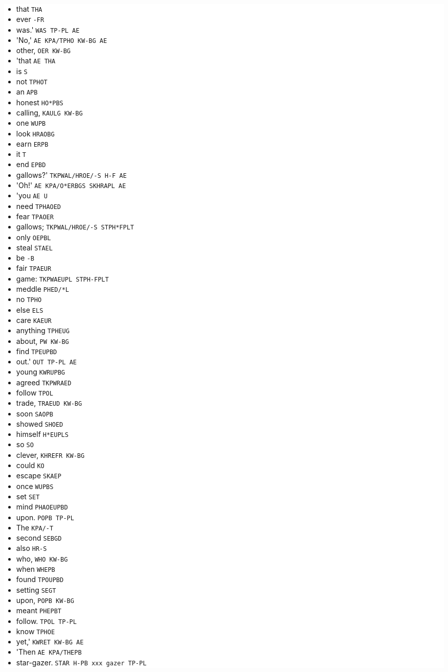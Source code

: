 * that `THA`
* ever `-FR`
* was.' `WAS TP-PL AE`
* 'No,' `AE KPA/TPHO KW-BG AE`
* other, `OER KW-BG`
* 'that `AE THA`
* is `S`
* not `TPHOT`
* an `APB`
* honest `HO*PBS`
* calling, `KAULG KW-BG`
* one `WUPB`
* look `HRAOBG`
* earn `ERPB`
* it `T`
* end `EPBD`
* gallows?' `TKPWAL/HROE/-S H-F AE`
* 'Oh!' `AE KPA/O*ERBGS SKHRAPL AE`
* 'you `AE U`
* need `TPHAOED`
* fear `TPAOER`
* gallows; `TKPWAL/HROE/-S STPH*FPLT`
* only `OEPBL`
* steal `STAEL`
* be `-B`
* fair `TPAEUR`
* game: `TKPWAEUPL STPH-FPLT`
* meddle `PHED/*L`
* no `TPHO`
* else `ELS`
* care `KAEUR`
* anything `TPHEUG`
* about, `PW KW-BG`
* find `TPEUPBD`
* out.' `OUT TP-PL AE`
* young `KWRUPBG`
* agreed `TKPWRAED`
* follow `TPOL`
* trade, `TRAEUD KW-BG`
* soon `SAOPB`
* showed `SHOED`
* himself `H*EUPLS`
* so `SO`
* clever, `KHREFR KW-BG`
* could `KO`
* escape `SKAEP`
* once `WUPBS`
* set `SET`
* mind `PHAOEUPBD`
* upon. `POPB TP-PL`
* The `KPA/-T`
* second `SEBGD`
* also `HR-S`
* who, `WHO KW-BG`
* when `WHEPB`
* found `TPOUPBD`
* setting `SEGT`
* upon, `POPB KW-BG`
* meant `PHEPBT`
* follow. `TPOL TP-PL`
* know `TPHOE`
* yet,' `KWRET KW-BG AE`
* 'Then `AE KPA/THEPB`
* star-gazer. `STAR H-PB xxx gazer TP-PL`